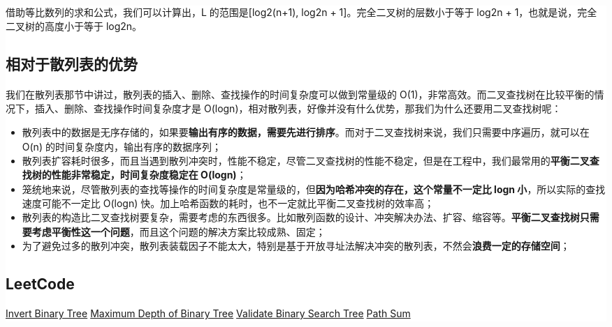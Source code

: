 借助等比数列的求和公式，我们可以计算出，L 的范围是[log2(n+1), log2n + 1]。完全二叉树的层数小于等于 log2n + 1，也就是说，完全二叉树的高度小于等于 log2n。

## 相对于散列表的优势
我们在散列表那节中讲过，散列表的插入、删除、查找操作的时间复杂度可以做到常量级的 O(1)，非常高效。而二叉查找树在比较平衡的情况下，插入、删除、查找操作时间复杂度才是 O(logn)，相对散列表，好像并没有什么优势，那我们为什么还要用二叉查找树呢：
- 散列表中的数据是无序存储的，如果要**输出有序的数据，需要先进行排序**。而对于二叉查找树来说，我们只需要中序遍历，就可以在 O(n) 的时间复杂度内，输出有序的数据序列；
- 散列表扩容耗时很多，而且当遇到散列冲突时，性能不稳定，尽管二叉查找树的性能不稳定，但是在工程中，我们最常用的**平衡二叉查找树的性能非常稳定，时间复杂度稳定在 O(logn)**；
- 笼统地来说，尽管散列表的查找等操作的时间复杂度是常量级的，但**因为哈希冲突的存在，这个常量不一定比 logn 小**，所以实际的查找速度可能不一定比 O(logn) 快。加上哈希函数的耗时，也不一定就比平衡二叉查找树的效率高；
- 散列表的构造比二叉查找树要复杂，需要考虑的东西很多。比如散列函数的设计、冲突解决办法、扩容、缩容等。**平衡二叉查找树只需要考虑平衡性这一个问题**，而且这个问题的解决方案比较成熟、固定；
- 为了避免过多的散列冲突，散列表装载因子不能太大，特别是基于开放寻址法解决冲突的散列表，不然会**浪费一定的存储空间**；

## LeetCode
[Invert Binary Tree](https://leetcode.com/problems/invert-binary-tree/)
[Maximum Depth of Binary Tree](https://leetcode.com/problems/maximum-depth-of-binary-tree/)
[Validate Binary Search Tree](https://leetcode.com/problems/validate-binary-search-tree/)
[Path Sum](https://leetcode.com/problems/path-sum/)
